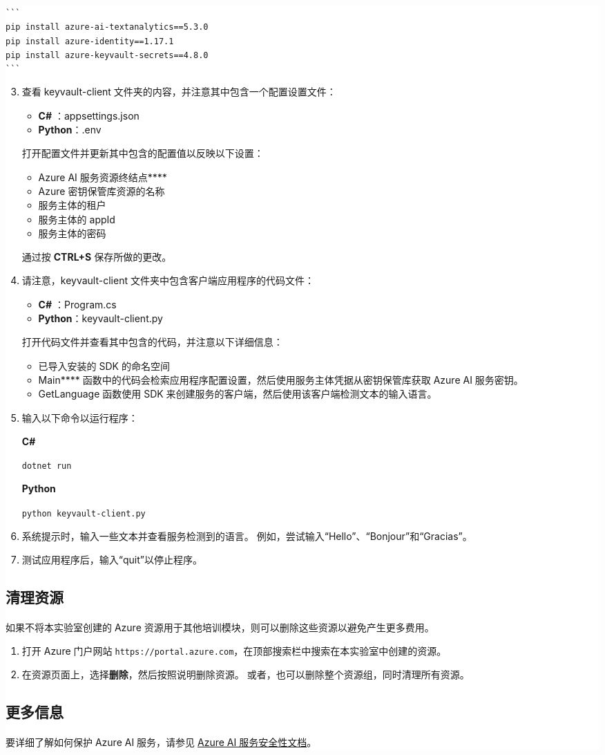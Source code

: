     ```
    pip install azure-ai-textanalytics==5.3.0
    pip install azure-identity==1.17.1
    pip install azure-keyvault-secrets==4.8.0
    ```

3. 查看 keyvault-client 文件夹的内容，并注意其中包含一个配置设置文件：
    - **C#** ：appsettings.json
    - **Python**：.env

    打开配置文件并更新其中包含的配置值以反映以下设置：
    
    - Azure AI 服务资源终结点****
    - Azure 密钥保管库资源的名称
    - 服务主体的租户
    - 服务主体的 appId
    - 服务主体的密码

     通过按 **CTRL+S** 保存所做的更改。
4. 请注意，keyvault-client 文件夹中包含客户端应用程序的代码文件：

    - **C#** ：Program.cs
    - **Python**：keyvault-client.py

    打开代码文件并查看其中包含的代码，并注意以下详细信息：
    - 已导入安装的 SDK 的命名空间
    - Main**** 函数中的代码会检索应用程序配置设置，然后使用服务主体凭据从密钥保管库获取 Azure AI 服务密钥。
    - GetLanguage 函数使用 SDK 来创建服务的客户端，然后使用该客户端检测文本的输入语言。
5. 输入以下命令以运行程序：

    **C#**

    ```
    dotnet run
    ```

    **Python**

    ```
    python keyvault-client.py
    ```

6. 系统提示时，输入一些文本并查看服务检测到的语言。 例如，尝试输入“Hello”、“Bonjour”和“Gracias”。
7. 测试应用程序后，输入“quit”以停止程序。

## 清理资源

如果不将本实验室创建的 Azure 资源用于其他培训模块，则可以删除这些资源以避免产生更多费用。

1. 打开 Azure 门户网站 `https://portal.azure.com`，在顶部搜索栏中搜索在本实验室中创建的资源。

2. 在资源页面上，选择**删除**，然后按照说明删除资源。 或者，也可以删除整个资源组，同时清理所有资源。

## 更多信息

要详细了解如何保护 Azure AI 服务，请参见 [Azure AI 服务安全性文档](https://docs.microsoft.com/azure/ai-services/security-features)。
